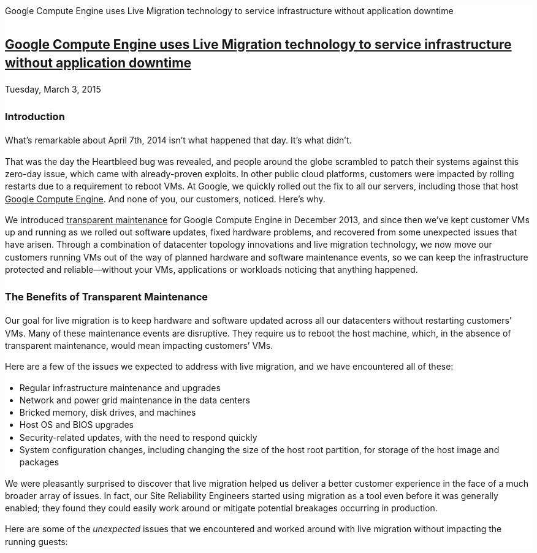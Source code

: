 Google Compute Engine uses Live Migration technology to service infrastructure without application downtime

## [Google Compute Engine uses Live Migration technology to service infrastructure without application downtime](https://cloudplatform.googleblog.com/2015/03/Google-Compute-Engine-uses-Live-Migration-technology-to-service-infrastructure-without-application-downtime.html)

Tuesday, March 3, 2015

### **Introduction**

What’s remarkable about April 7th, 2014 isn’t what happened that day. It’s what didn’t.

That was the day the Heartbleed bug was revealed, and people around the globe scrambled to patch their systems against this zero-day issue, which came with already-proven exploits. In other public cloud platforms, customers were impacted by rolling restarts due to a requirement to reboot VMs. At Google, we quickly rolled out the fix to all our servers, including those that host [Google Compute Engine](https://cloud.google.com/compute/). And none of you, our customers, noticed. Here’s why.

We introduced [transparent maintenance](http://googlecloudplatform.blogspot.com/2013/12/google-compute-engine-is-now-generally-available.html) for Google Compute Engine in December 2013, and since then we’ve kept customer VMs up and running as we rolled out software updates, fixed hardware problems, and recovered from some unexpected issues that have arisen. Through a combination of datacenter topology innovations and live migration technology, we now move our customers running VMs out of the way of planned hardware and software maintenance events, so we can keep the infrastructure protected and reliable—without your VMs, applications or workloads noticing that anything happened.

### The Benefits of Transparent Maintenance

Our goal for live migration is to keep hardware and software updated across all our datacenters without restarting customers' VMs. Many of these maintenance events are disruptive. They require us to reboot the host machine, which, in the absence of transparent maintenance, would mean impacting customers’ VMs.

Here are a few of the issues we expected to address with live migration, and we have encountered all of these:

- Regular infrastructure maintenance and upgrades
- Network and power grid maintenance in the data centers
- Bricked memory, disk drives, and machines
- Host OS and BIOS upgrades
- Security-related updates, with the need to respond quickly
- System configuration changes, including changing the size of the host root partition, for storage of the host image and packages

We were pleasantly surprised to discover that live migration helped us deliver a better customer experience in the face of a much broader array of issues. In fact, our Site Reliability Engineers started using migration as a tool even before it was generally enabled; they found they could easily work around or mitigate potential breakages occurring in production.

Here are some of the *unexpected* issues that we encountered and worked around with live migration without impacting the running guests:
